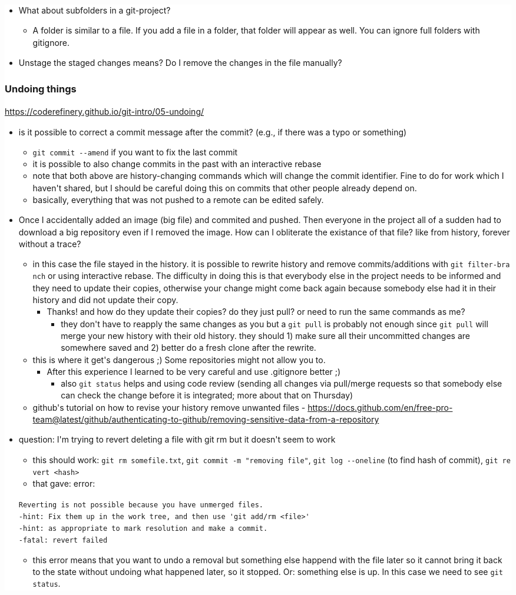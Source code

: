 - What about subfolders in a git-project?
  - A folder is similar to a file. If you add a file in a folder, that folder will appear as well. You can ignore full folders with gitignore. 

- Unstage the staged changes means? Do I remove the changes in the file manually?



### Undoing things
https://coderefinery.github.io/git-intro/05-undoing/

- is it possible to correct a commit message after the commit? (e.g., if there was a typo or something)
    - `git commit --amend` if you want to fix the last commit
    - it is possible to also change commits in the past with an interactive rebase
    - note that both above are history-changing commands which will change the commit identifier. Fine to do for work which I haven't shared, but I should be careful doing this on commits that other people already depend on.
    - basically, everything that was not pushed to a remote can be edited safely.

- Once I accidentally added an image (big file) and commited and pushed. Then everyone in the project all of a sudden had to download a big repository even if I removed the image. How can I obliterate the existance of that file? like from history, forever without a trace?
  - in this case the file stayed in the history. it is possible to rewrite history and remove commits/additions with `git filter-branch` or using interactive rebase. The difficulty in doing this is that everybody else in the project needs to be informed and they need to update their copies, otherwise your change might come back again because somebody else had it in their history and did not update their copy.
    - Thanks! and how do they update their copies? do they just pull? or need to run the same commands as me?
      - they don't have to reapply the same changes as you but a `git pull` is probably not enough since `git pull` will merge your new history with their old history. they should 1) make sure all their uncommitted changes are somewhere saved and 2) better do a fresh clone after the rewrite.
  - this is where it get's dangerous ;) Some repositories might not allow you to.
      - After this experience I learned to be very careful and use .gitignore better ;)
        - also `git status` helps and using code review (sending all changes via pull/merge requests so that somebody else can check the change before it is integrated; more about that on Thursday) 
  - github's tutorial on how to revise your history  remove unwanted files - https://docs.github.com/en/free-pro-team@latest/github/authenticating-to-github/removing-sensitive-data-from-a-repository

- question: I'm trying to revert deleting a file with git rm but it doesn't seem to work
    - this should work: `git rm somefile.txt`, `git commit -m "removing file"`, `git log --oneline` (to find hash of commit), `git revert <hash>` 
    - that gave: error:
    
    ```
    Reverting is not possible because you have unmerged files.
    -hint: Fix them up in the work tree, and then use 'git add/rm <file>'
    -hint: as appropriate to mark resolution and make a commit.
    -fatal: revert failed
    ```

    - this error means that you want to undo a removal but something else happend with the file later so it cannot bring it back to the state without undoing what happened later, so it stopped. Or: something else is up. In this case we need to see `git status`.
